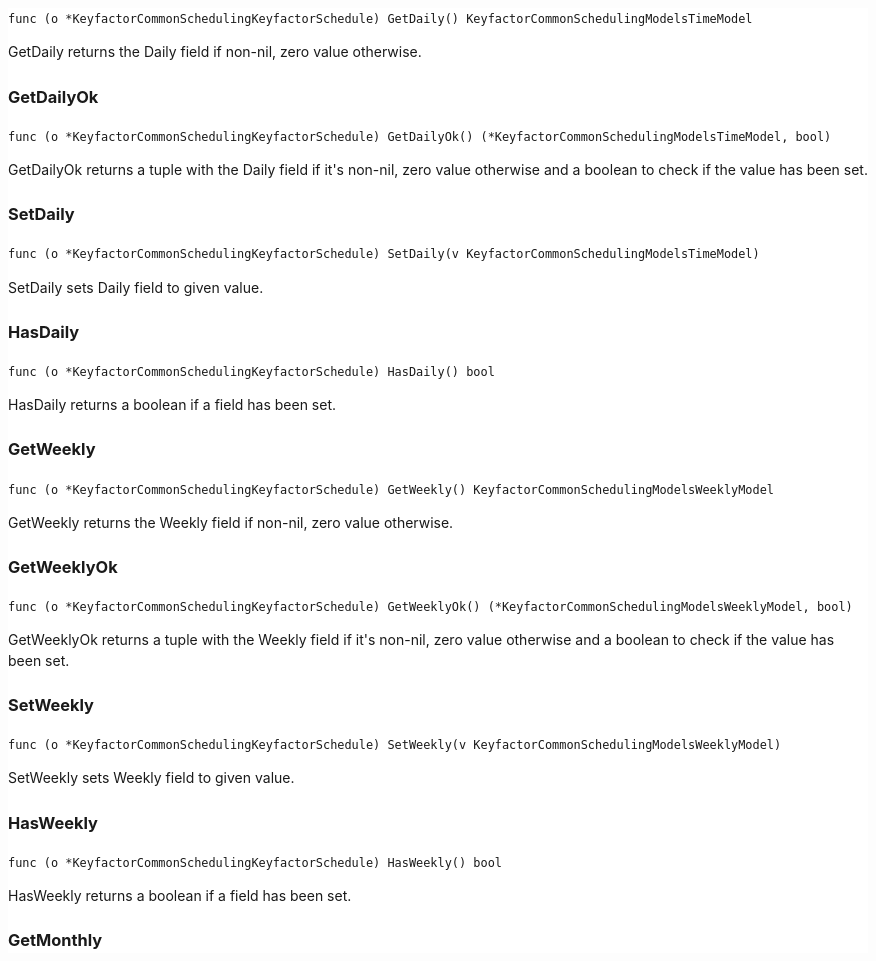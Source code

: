 `func (o *KeyfactorCommonSchedulingKeyfactorSchedule) GetDaily() KeyfactorCommonSchedulingModelsTimeModel`

GetDaily returns the Daily field if non-nil, zero value otherwise.

### GetDailyOk

`func (o *KeyfactorCommonSchedulingKeyfactorSchedule) GetDailyOk() (*KeyfactorCommonSchedulingModelsTimeModel, bool)`

GetDailyOk returns a tuple with the Daily field if it's non-nil, zero value otherwise
and a boolean to check if the value has been set.

### SetDaily

`func (o *KeyfactorCommonSchedulingKeyfactorSchedule) SetDaily(v KeyfactorCommonSchedulingModelsTimeModel)`

SetDaily sets Daily field to given value.

### HasDaily

`func (o *KeyfactorCommonSchedulingKeyfactorSchedule) HasDaily() bool`

HasDaily returns a boolean if a field has been set.

### GetWeekly

`func (o *KeyfactorCommonSchedulingKeyfactorSchedule) GetWeekly() KeyfactorCommonSchedulingModelsWeeklyModel`

GetWeekly returns the Weekly field if non-nil, zero value otherwise.

### GetWeeklyOk

`func (o *KeyfactorCommonSchedulingKeyfactorSchedule) GetWeeklyOk() (*KeyfactorCommonSchedulingModelsWeeklyModel, bool)`

GetWeeklyOk returns a tuple with the Weekly field if it's non-nil, zero value otherwise
and a boolean to check if the value has been set.

### SetWeekly

`func (o *KeyfactorCommonSchedulingKeyfactorSchedule) SetWeekly(v KeyfactorCommonSchedulingModelsWeeklyModel)`

SetWeekly sets Weekly field to given value.

### HasWeekly

`func (o *KeyfactorCommonSchedulingKeyfactorSchedule) HasWeekly() bool`

HasWeekly returns a boolean if a field has been set.

### GetMonthly
